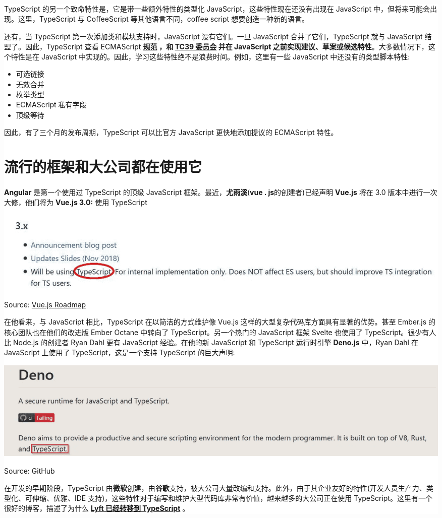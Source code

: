 TypeScript 的另一个致命特性是，它是带一些额外特性的类型化 JavaScript，这些特性现在还没有出现在 JavaScript 中，但将来可能会出现。这里，TypeScript 与 CoffeeScript 等其他语言不同，coffee script 想要创造一种新的语言。

还有，当 TypeScript 第一次添加类和模块支持时，JavaScript 没有它们。一旦 JavaScript 合并了它们，TypeScript 就与 JavaScript 结盟了。因此，TypeScript 查看 ECMAScript [**规范**](https://www.ecma-international.org/publications/standards/Ecma-262.htm) **，**和 [**TC39 委员会**](https://github.com/tc39) 并在 JavaScript 之前实现建议**、草案或候选特性**。大多数情况下，这个特性是在 JavaScript 中实现的。因此，学习这些特性绝不是浪费时间。例如，这里有一些 JavaScript 中还没有的类型脚本特性:

*   可选链接
*   无效合并
*   枚举类型
*   ECMAScript 私有字段
*   顶级等待

因此，有了三个月的发布周期，TypeScript 可以比官方 JavaScript 更快地添加提议的 ECMAScript 特性。

# 流行的框架和大公司都在使用它

**Angular** 是第一个使用过 TypeScript 的顶级 JavaScript 框架。最近，**尤雨溪**(**vue . js**的创建者)已经声明 **Vue.js** 将在 3.0 版本中进行一次大修，他们将为 **Vue.js 3.0:** 使用 TypeScript

![](img/22dc5bd5d635b4e80b5140994ff6f6ac.png)

Source: [Vue.js Roadmap](https://github.com/vuejs/roadmap)

在他看来，与 JavaScript 相比，TypeScript 在以简洁的方式维护像 Vue.js 这样的大型复杂代码库方面具有显著的优势。甚至 Ember.js 的核心团队也在他们的改进版 Ember Octane 中转向了 TypeScript。另一个热门的 JavaScript 框架 Svelte 也使用了 TypeScript。很少有人比 Node.js 的创建者 Ryan Dahl 更有 JavaScript 经验。在他的新 JavaScript 和 TypeScript 运行时引擎 **Deno.js** 中，Ryan Dahl 在 JavaScript 上使用了 TypeScript，这是一个支持 TypeScript 的巨大声明:

![](img/58a8e1d81ce02843eb01952b5187a946.png)

Source: GitHub

在开发的早期阶段，TypeScript 由**微软**创建，由**谷歌**支持，被大公司大量改编和支持。此外，由于其企业友好的特性(开发人员生产力、类型化、可伸缩、优雅、IDE 支持)，这些特性对于编写和维护大型代码库非常有价值，越来越多的大公司正在使用 TypeScript。这里有一个很好的博客，描述了为什么 [**Lyft 已经转移到 TypeScript**](https://eng.lyft.com/typescript-at-lyft-64f0702346ea) 。
